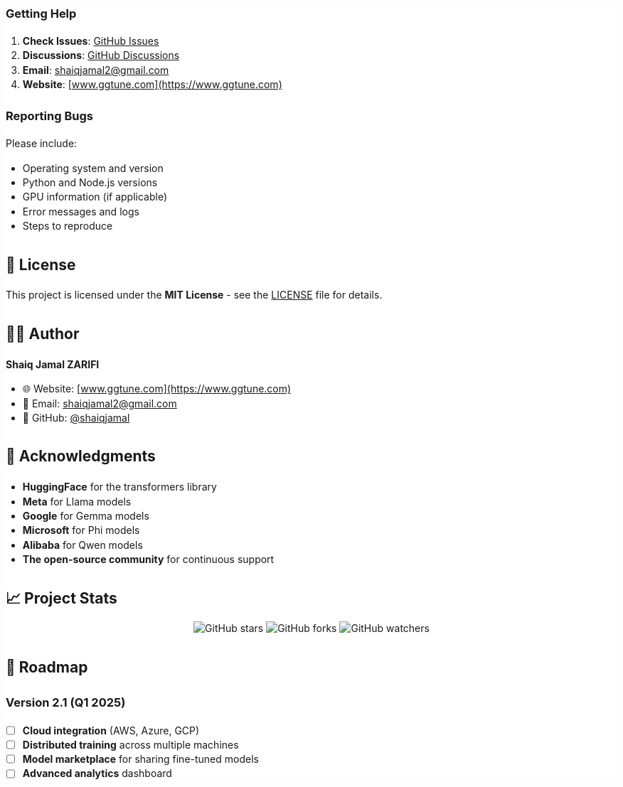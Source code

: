 ### Getting Help
1. **Check Issues**: [GitHub Issues](https://github.com/shaiqjamal/ggtune/issues)
2. **Discussions**: [GitHub Discussions](https://github.com/shaiqjamal/ggtune/discussions)
3. **Email**: [shaiqjamal2@gmail.com](mailto:shaiqjamal2@gmail.com)
4. **Website**: [www.ggtune.com](https://www.ggtune.com)

### Reporting Bugs
Please include:
- Operating system and version
- Python and Node.js versions
- GPU information (if applicable)
- Error messages and logs
- Steps to reproduce

## 📄 License

This project is licensed under the **MIT License** - see the [LICENSE](LICENSE) file for details.

## 👨‍💻 Author

**Shaiq Jamal ZARIFI**
- 🌐 Website: [www.ggtune.com](https://www.ggtune.com)
- 📧 Email: [shaiqjamal2@gmail.com](mailto:shaiqjamal2@gmail.com)
- 🐙 GitHub: [@shaiqjamal](https://github.com/shaiqjamal)

## 🙏 Acknowledgments

- **HuggingFace** for the transformers library
- **Meta** for Llama models
- **Google** for Gemma models
- **Microsoft** for Phi models
- **Alibaba** for Qwen models
- **The open-source community** for continuous support

## 📈 Project Stats

<div align="center">

![GitHub stars](https://img.shields.io/github/stars/shaiqjamal/ggtune?style=social)
![GitHub forks](https://img.shields.io/github/forks/shaiqjamal/ggtune?style=social)
![GitHub watchers](https://img.shields.io/github/watchers/shaiqjamal/ggtune?style=social)

</div>

## 🔮 Roadmap

### Version 2.1 (Q1 2025)
- [ ] **Cloud integration** (AWS, Azure, GCP)
- [ ] **Distributed training** across multiple machines
- [ ] **Model marketplace** for sharing fine-tuned models
- [ ] **Advanced analytics** dashboard
